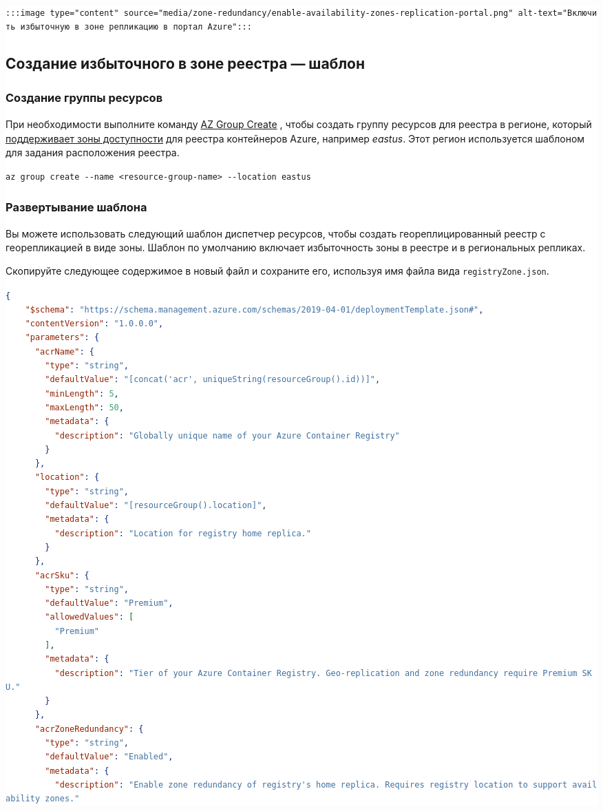     :::image type="content" source="media/zone-redundancy/enable-availability-zones-replication-portal.png" alt-text="Включить избыточную в зоне репликацию в портал Azure":::

## <a name="create-a-zone-redundant-registry---template"></a>Создание избыточного в зоне реестра — шаблон

### <a name="create-a-resource-group"></a>Создание группы ресурсов

При необходимости выполните команду [AZ Group Create](/cli/azure/group#az_group_create) , чтобы создать группу ресурсов для реестра в регионе, который [поддерживает зоны доступности](../availability-zones/az-region.md) для реестра контейнеров Azure, например *eastus*. Этот регион используется шаблоном для задания расположения реестра.

```azurecli
az group create --name <resource-group-name> --location eastus
```

### <a name="deploy-the-template"></a>Развертывание шаблона 

Вы можете использовать следующий шаблон диспетчер ресурсов, чтобы создать геореплицированный реестр с георепликацией в виде зоны. Шаблон по умолчанию включает избыточность зоны в реестре и в региональных репликах. 

Скопируйте следующее содержимое в новый файл и сохраните его, используя имя файла вида `registryZone.json`.

```JSON
{
    "$schema": "https://schema.management.azure.com/schemas/2019-04-01/deploymentTemplate.json#",
    "contentVersion": "1.0.0.0",
    "parameters": {
      "acrName": {
        "type": "string",
        "defaultValue": "[concat('acr', uniqueString(resourceGroup().id))]",
        "minLength": 5,
        "maxLength": 50,
        "metadata": {
          "description": "Globally unique name of your Azure Container Registry"
        }
      },
      "location": {
        "type": "string",
        "defaultValue": "[resourceGroup().location]",
        "metadata": {
          "description": "Location for registry home replica."
        }
      },
      "acrSku": {
        "type": "string",
        "defaultValue": "Premium",
        "allowedValues": [
          "Premium"
        ],
        "metadata": {
          "description": "Tier of your Azure Container Registry. Geo-replication and zone redundancy require Premium SKU."
        }
      },
      "acrZoneRedundancy": {
        "type": "string",
        "defaultValue": "Enabled",
        "metadata": {
          "description": "Enable zone redundancy of registry's home replica. Requires registry location to support availability zones."
```